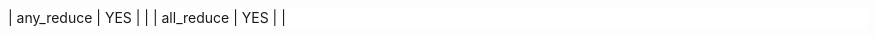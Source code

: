 | any_reduce                      | YES       |             |
| all_reduce                      | YES       |             |
